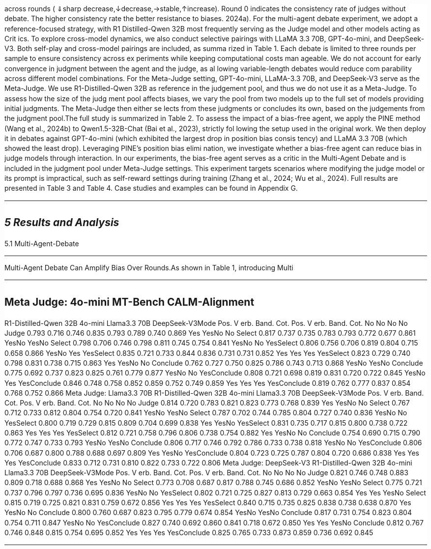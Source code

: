 across rounds ( ⇓sharp decrease,↓decrease,→stable,↑increase). Round 0 indicates the consistency rate of judges without debate. The higher consistency rate the better resistance to biases. 2024a). For the multi-agent debate experiment, we adopt a reference-focused strategy, with R1 Distilled-Qwen 32B most frequently serving as the Judge model and other models acting as Crit ics. To explore cross-model dynamics, we also conduct selective pairings with LLaMA 3.3 70B, GPT-4o-mini, and DeepSeek-V3. Both self-play and cross-model pairings are included, as summa rized in Table 1. Each debate is limited to three rounds per sample to ensure consistency across ex periments while keeping computational costs man ageable. We do not account for early convergence in judgment between the agent and the judge, as al lowing variable-length debates would reduce com parability across different model combinations. For the Meta-Judge setting, GPT-4o-mini, LLaMA-3.3 70B, and DeepSeek-V3 serve as the Meta-Judge. We use R1-Distilled-Qwen 32B as reference in the judgement pool, and thus we do not use it as a Meta-Judge. To assess how the size of the judg ment pool affects biases, we vary the pool from two models up to the full set of models providing initial judgments. The Meta-Judge then either se lects from these judgments or concludes its own, based on the judgements from the judgment pool.The full study is summarized in Table 2. To assess the impact of a bias-free agent, we apply the PINE method (Wang et al., 2024b) to Qwen1.5-32B-Chat (Bai et al., 2023), strictly fol lowing the setup used in the original work. We then deploy it in debates against GPT-4o-mini (which exhibited the largest drop in position bias consis tency) and LLaMA 3.3 70B (which showed the least drop). Leveraging PINE’s position bias elimi nation, we investigate whether a bias-free agent can reduce bias in judge models through interaction. In our experiments, the bias-free agent serves as a critic in the Multi-Agent Debate and is included in the judgment pool under Meta-Judge settings. This experiment targets scenarios where modifying the judge model or its prompt is impractical, such as self-reward settings during training (Zhang et al., 2024; Wu et al., 2024). Full results are presented in Table 3 and Table 4. Case studies and examples can be found in Appendix G.
* * *
## _5 Results and Analysis_
5.1 Multi-Agent-Debate
* * *
Multi-Agent Debate Can Amplify Bias Over Rounds.As shown in Table 1, introducing Multi
* * *
## Meta Judge: 4o-mini MT-Bench CALM-Alignment
R1-Distilled-Qwen 32B 4o-mini Llama3.3 70B DeepSeek-V3Mode Pos. V erb. Band. Cot. Pos. V erb. Band. Cot. No No No No Judge 0.793 0.716 0.746 0.835 0.793 0.789 0.740 0.869 Yes YesNo No Select 0.817 0.737 0.735 0.783 0.793 0.772 0.677 0.861 YesNo YesNo Select 0.798 0.706 0.746 0.798 0.811 0.745 0.754 0.841 YesNo No YesSelect 0.806 0.756 0.706 0.819 0.804 0.715 0.658 0.866 YesNo Yes YesSelect 0.835 0.721 0.733 0.844 0.836 0.731 0.731 0.852 Yes Yes Yes YesSelect 0.823 0.729 0.740 0.798 0.831 0.738 0.715 0.863 Yes YesNo No Conclude 0.762 0.727 0.750 0.825 0.786 0.743 0.713 0.868 YesNo YesNo Conclude 0.775 0.692 0.737 0.823 0.825 0.761 0.779 0.877 YesNo No YesConclude 0.808 0.721 0.698 0.819 0.831 0.720 0.722 0.845 YesNo Yes YesConclude 0.846 0.748 0.758 0.852 0.859 0.752 0.749 0.859 Yes Yes Yes YesConclude 0.819 0.762 0.777 0.837 0.854 0.768 0.752 0.866 Meta Judge: Llama3.3 70B R1-Distilled-Qwen 32B 4o-mini Llama3.3 70B DeepSeek-V3Mode Pos. V erb. Band. Cot. Pos. V erb. Band. Cot. No No No No Judge 0.814 0.720 0.783 0.821 0.823 0.773 0.768 0.839 Yes YesNo No Select 0.767 0.712 0.733 0.812 0.804 0.754 0.720 0.841 YesNo YesNo Select 0.787 0.702 0.744 0.785 0.804 0.727 0.740 0.836 YesNo No YesSelect 0.800 0.719 0.729 0.815 0.809 0.704 0.699 0.838 Yes YesNo YesSelect 0.831 0.735 0.717 0.815 0.800 0.738 0.722 0.863 Yes Yes Yes YesSelect 0.812 0.721 0.758 0.796 0.806 0.738 0.754 0.882 Yes YesNo No Conclude 0.754 0.690 0.715 0.790 0.772 0.747 0.733 0.793 YesNo YesNo Conclude 0.806 0.717 0.746 0.792 0.786 0.733 0.738 0.818 YesNo No YesConclude 0.806 0.706 0.687 0.800 0.788 0.688 0.697 0.809 Yes YesNo YesConclude 0.804 0.723 0.725 0.787 0.804 0.720 0.686 0.838 Yes Yes Yes YesConclude 0.833 0.712 0.731 0.810 0.822 0.733 0.722 0.806 Meta Judge: DeepSeek-V3 R1-Distilled-Qwen 32B 4o-mini Llama3.3 70B DeepSeek-V3Mode Pos. V erb. Band. Cot. Pos. V erb. Band. Cot. No No No No Judge 0.821 0.746 0.748 0.883 0.809 0.718 0.688 0.868 Yes YesNo No Select 0.773 0.708 0.687 0.817 0.788 0.745 0.686 0.852 YesNo YesNo Select 0.775 0.721 0.737 0.796 0.797 0.736 0.695 0.836 YesNo No YesSelect 0.802 0.721 0.725 0.827 0.813 0.729 0.663 0.854 Yes Yes YesNo Select 0.815 0.719 0.725 0.821 0.831 0.759 0.672 0.856 Yes Yes Yes YesSelect 0.840 0.715 0.735 0.825 0.838 0.738 0.638 0.870 Yes YesNo No Conclude 0.800 0.760 0.687 0.823 0.795 0.779 0.674 0.854 YesNo YesNo Conclude 0.817 0.731 0.754 0.823 0.804 0.754 0.711 0.847 YesNo No YesConclude 0.827 0.740 0.692 0.860 0.841 0.718 0.672 0.850 Yes Yes YesNo Conclude 0.812 0.767 0.746 0.848 0.815 0.754 0.695 0.852 Yes Yes Yes YesConclude 0.825 0.765 0.733 0.873 0.859 0.736 0.692 0.845
* * *